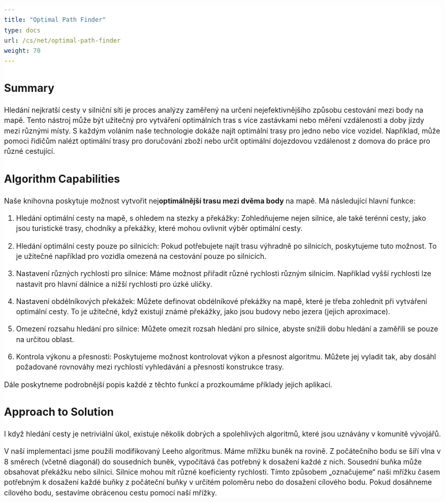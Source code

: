 ```yaml
---
title: "Optimal Path Finder"
type: docs
url: /cs/net/optimal-path-finder
weight: 70
---
```


## Summary

Hledání nejkratší cesty v silniční síti je proces analýzy zaměřený na určení nejefektivnějšího způsobu cestování mezi body na mapě. Tento nástroj může být užitečný pro vytváření optimálních tras s více zastávkami nebo měření vzdálenosti a doby jízdy mezi různými místy. S každým voláním naše technologie dokáže najít optimální trasy pro jedno nebo více vozidel. Například, může pomoci řidičům nalézt optimální trasy pro doručování zboží nebo určit optimální dojezdovou vzdálenost z domova do práce pro různé cestující.

## Algorithm Capabilities

Naše knihovna poskytuje možnost vytvořit nej**optimálnější trasu mezi dvěma body** na mapě. Má následující hlavní funkce:

1. Hledání optimální cesty na mapě, s ohledem na stezky a překážky: Zohledňujeme nejen silnice, ale také terénní cesty, jako jsou turistické trasy, chodníky a překážky, které mohou ovlivnit výběr optimální cesty.

2. Hledání optimální cesty pouze po silnicích: Pokud potřebujete najít trasu výhradně po silnicích, poskytujeme tuto možnost. To je užitečné například pro vozidla omezená na cestování pouze po silnicích.

3. Nastavení různých rychlostí pro silnice: Máme možnost přiřadit různé rychlosti různým silnicím. Například vyšší rychlosti lze nastavit pro hlavní dálnice a nižší rychlosti pro úzké uličky.

4. Nastavení obdélníkových překážek: Můžete definovat obdélníkové překážky na mapě, které je třeba zohlednit při vytváření optimální cesty. To je užitečné, když existují známé překážky, jako jsou budovy nebo jezera (jejich aproximace).

5. Omezení rozsahu hledání pro silnice: Můžete omezit rozsah hledání pro silnice, abyste snížili dobu hledání a zaměřili se pouze na určitou oblast.

6. Kontrola výkonu a přesnosti: Poskytujeme možnost kontrolovat výkon a přesnost algoritmu. Můžete jej vyladit tak, aby dosáhl požadované rovnováhy mezi rychlostí vyhledávání a přesností konstrukce trasy.

Dále poskytneme podrobnější popis každé z těchto funkcí a prozkoumáme příklady jejich aplikací.

## Approach to Solution

I když hledání cesty je netriviální úkol, existuje několik dobrých a spolehlivých algoritmů, které jsou uznávány v komunitě vývojářů.

V naší implementaci jsme použili modifikovaný Leeho algoritmus. Máme mřížku buněk na rovině. Z počátečního bodu se šíří vlna v 8 směrech (včetně diagonál) do sousedních buněk, vypočítává čas potřebný k dosažení každé z nich. Sousední buňka může obsahovat překážku nebo silnici. Silnice mohou mít různé koeficienty rychlosti. Tímto způsobem „označujeme“ naši mřížku časem potřebným k dosažení každé buňky z počáteční buňky v určitém poloměru nebo do dosažení cílového bodu. Pokud dosáhneme cílového bodu, sestavíme obrácenou cestu pomocí naší mřížky.
